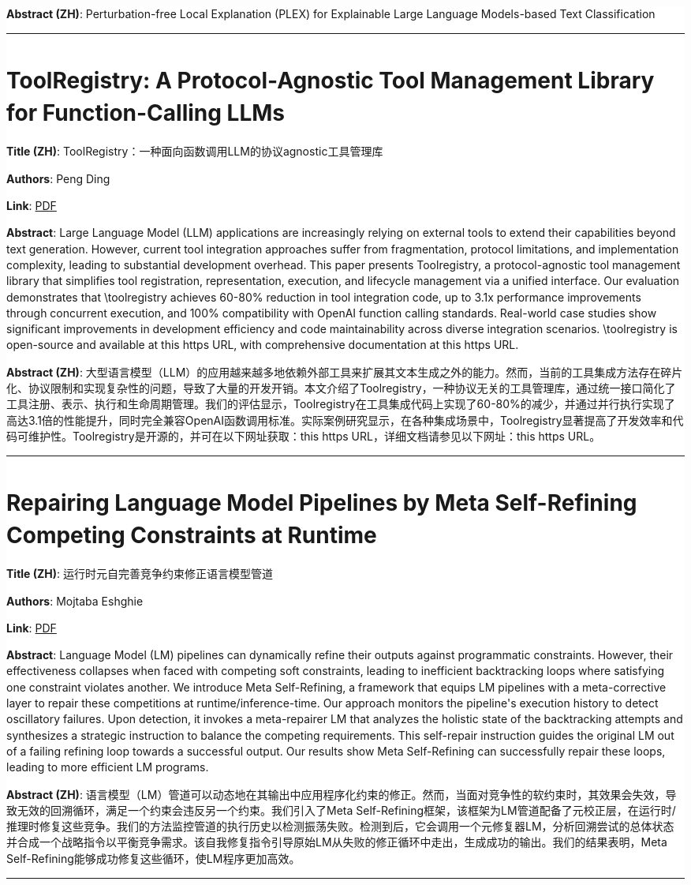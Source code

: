 **Abstract (ZH)**: Perturbation-free Local Explanation (PLEX) for Explainable Large Language Models-based Text Classification 

---
# ToolRegistry: A Protocol-Agnostic Tool Management Library for Function-Calling LLMs 

**Title (ZH)**: ToolRegistry：一种面向函数调用LLM的协议agnostic工具管理库 

**Authors**: Peng Ding  

**Link**: [PDF](https://arxiv.org/pdf/2507.10593)  

**Abstract**: Large Language Model (LLM) applications are increasingly relying on external tools to extend their capabilities beyond text generation. However, current tool integration approaches suffer from fragmentation, protocol limitations, and implementation complexity, leading to substantial development overhead. This paper presents Toolregistry, a protocol-agnostic tool management library that simplifies tool registration, representation, execution, and lifecycle management via a unified interface. Our evaluation demonstrates that \toolregistry achieves 60-80% reduction in tool integration code, up to 3.1x performance improvements through concurrent execution, and 100% compatibility with OpenAI function calling standards. Real-world case studies show significant improvements in development efficiency and code maintainability across diverse integration scenarios. \toolregistry is open-source and available at this https URL, with comprehensive documentation at this https URL. 

**Abstract (ZH)**: 大型语言模型（LLM）的应用越来越多地依赖外部工具来扩展其文本生成之外的能力。然而，当前的工具集成方法存在碎片化、协议限制和实现复杂性的问题，导致了大量的开发开销。本文介绍了Toolregistry，一种协议无关的工具管理库，通过统一接口简化了工具注册、表示、执行和生命周期管理。我们的评估显示，Toolregistry在工具集成代码上实现了60-80%的减少，并通过并行执行实现了高达3.1倍的性能提升，同时完全兼容OpenAI函数调用标准。实际案例研究显示，在各种集成场景中，Toolregistry显著提高了开发效率和代码可维护性。Toolregistry是开源的，并可在以下网址获取：this https URL，详细文档请参见以下网址：this https URL。 

---
# Repairing Language Model Pipelines by Meta Self-Refining Competing Constraints at Runtime 

**Title (ZH)**: 运行时元自完善竞争约束修正语言模型管道 

**Authors**: Mojtaba Eshghie  

**Link**: [PDF](https://arxiv.org/pdf/2507.10590)  

**Abstract**: Language Model (LM) pipelines can dynamically refine their outputs against programmatic constraints. However, their effectiveness collapses when faced with competing soft constraints, leading to inefficient backtracking loops where satisfying one constraint violates another. We introduce Meta Self-Refining, a framework that equips LM pipelines with a meta-corrective layer to repair these competitions at runtime/inference-time. Our approach monitors the pipeline's execution history to detect oscillatory failures. Upon detection, it invokes a meta-repairer LM that analyzes the holistic state of the backtracking attempts and synthesizes a strategic instruction to balance the competing requirements. This self-repair instruction guides the original LM out of a failing refining loop towards a successful output. Our results show Meta Self-Refining can successfully repair these loops, leading to more efficient LM programs. 

**Abstract (ZH)**: 语言模型（LM）管道可以动态地在其输出中应用程序化约束的修正。然而，当面对竞争性的软约束时，其效果会失效，导致无效的回溯循环，满足一个约束会违反另一个约束。我们引入了Meta Self-Refining框架，该框架为LM管道配备了元校正层，在运行时/推理时修复这些竞争。我们的方法监控管道的执行历史以检测振荡失败。检测到后，它会调用一个元修复器LM，分析回溯尝试的总体状态并合成一个战略指令以平衡竞争需求。该自我修复指令引导原始LM从失败的修正循环中走出，生成成功的输出。我们的结果表明，Meta Self-Refining能够成功修复这些循环，使LM程序更加高效。 

---